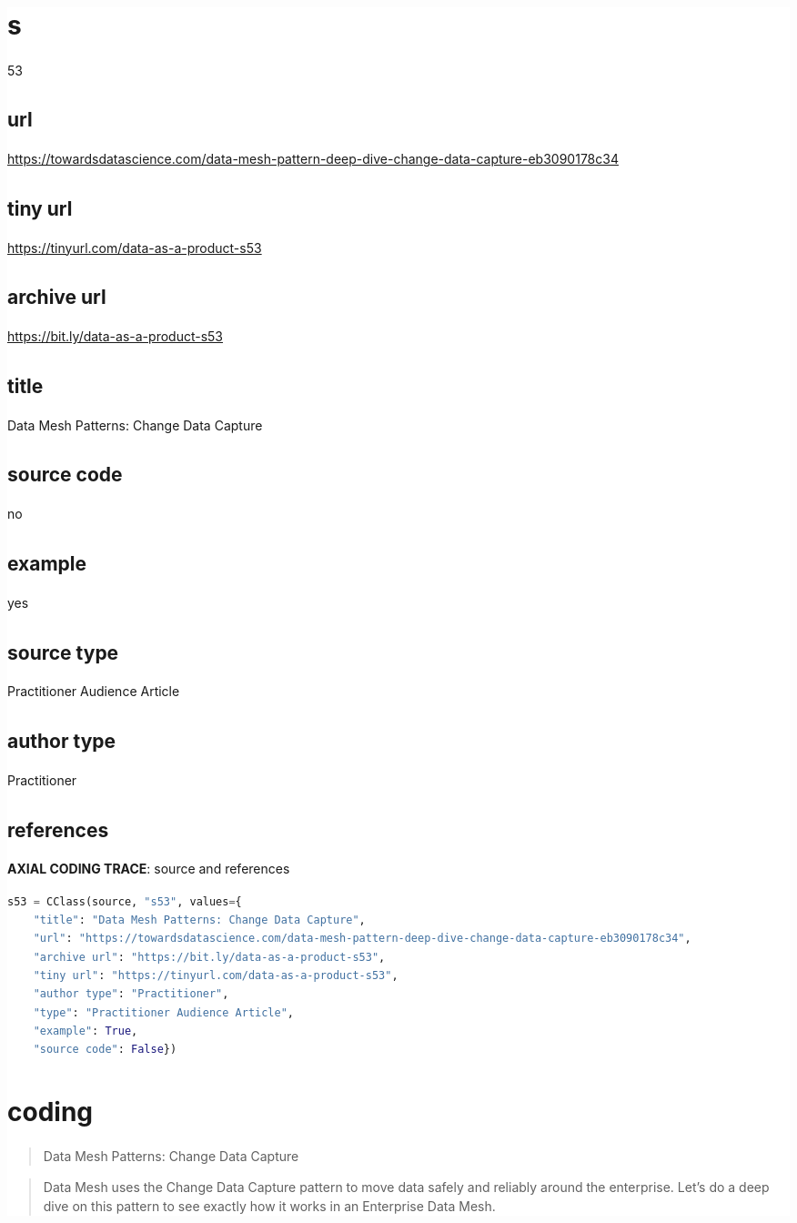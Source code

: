 # s 
53
## url
https://towardsdatascience.com/data-mesh-pattern-deep-dive-change-data-capture-eb3090178c34
## tiny url
https://tinyurl.com/data-as-a-product-s53
## archive url
https://bit.ly/data-as-a-product-s53
## title
Data Mesh Patterns: Change Data Capture
## source code
no
## example
yes
## source type 
Practitioner Audience Article
## author type
Practitioner
## references

**AXIAL CODING TRACE**: source and references
``` python
s53 = CClass(source, "s53", values={
    "title": "Data Mesh Patterns: Change Data Capture",
    "url": "https://towardsdatascience.com/data-mesh-pattern-deep-dive-change-data-capture-eb3090178c34",
    "archive url": "https://bit.ly/data-as-a-product-s53",
    "tiny url": "https://tinyurl.com/data-as-a-product-s53",
    "author type": "Practitioner",
    "type": "Practitioner Audience Article",
    "example": True,
    "source code": False})
``` 

# coding

> Data Mesh Patterns: Change Data Capture

> Data Mesh uses the Change Data Capture pattern to move data safely and reliably around the enterprise. Let’s do a deep dive on this pattern to see exactly how it works in an Enterprise Data Mesh.
